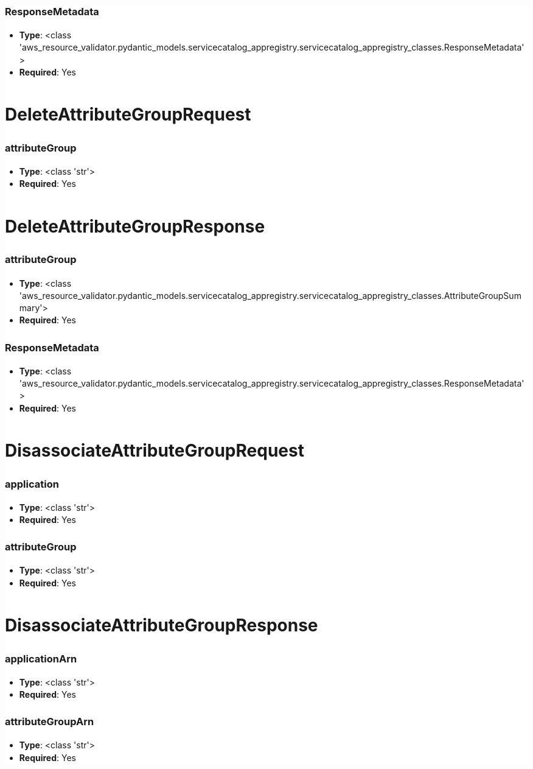 ### ResponseMetadata
- **Type**: <class 'aws_resource_validator.pydantic_models.servicecatalog_appregistry.servicecatalog_appregistry_classes.ResponseMetadata'>
- **Required**: Yes


# DeleteAttributeGroupRequest

### attributeGroup
- **Type**: <class 'str'>
- **Required**: Yes


# DeleteAttributeGroupResponse

### attributeGroup
- **Type**: <class 'aws_resource_validator.pydantic_models.servicecatalog_appregistry.servicecatalog_appregistry_classes.AttributeGroupSummary'>
- **Required**: Yes

### ResponseMetadata
- **Type**: <class 'aws_resource_validator.pydantic_models.servicecatalog_appregistry.servicecatalog_appregistry_classes.ResponseMetadata'>
- **Required**: Yes


# DisassociateAttributeGroupRequest

### application
- **Type**: <class 'str'>
- **Required**: Yes

### attributeGroup
- **Type**: <class 'str'>
- **Required**: Yes


# DisassociateAttributeGroupResponse

### applicationArn
- **Type**: <class 'str'>
- **Required**: Yes

### attributeGroupArn
- **Type**: <class 'str'>
- **Required**: Yes
